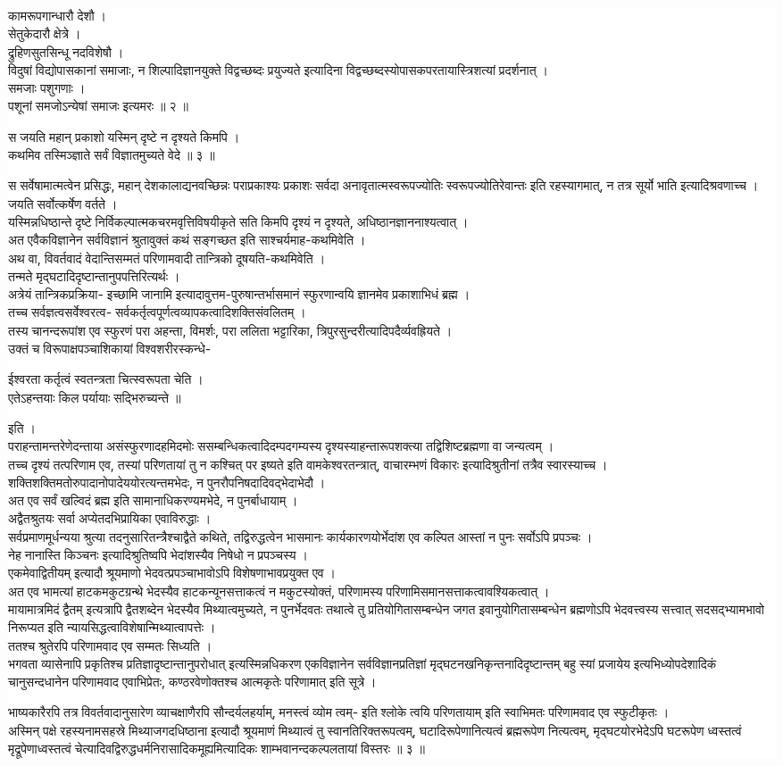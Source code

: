 कामरूपगान्धारौ देशौ ।  
सेतुकेदारौ क्षेत्रे ।  
द्रुहिणसुतसिन्धू नदविशेषौ ।  
विदुषां विद्योपासकानां समाजाः, न शिल्पादिज्ञानयुक्ते विद्वच्छब्दः प्रयुज्यते इत्यादिना विद्वच्छब्दस्योपासकपरतायास्त्रिशत्यां प्रदर्शनात् ।  
समजाः पशुगणाः ।  
पशूनां समजोऽन्येषां समाजः इत्यमरः ॥ २ ॥  

स जयति महान् प्रकाशो यस्मिन् दृष्टे न दृश्यते किमपि ।  
कथमिव तस्मिञ्ज्ञाते सर्वं विज्ञातमुच्यते वेदे ॥ ३ ॥  

स सर्वेषामात्मत्वेन प्रसिद्धः, महान् देशकालाद्यनवच्छिन्नः पराप्रकाश्यः प्रकाशः सर्वदा अनावृतात्मस्वरूपज्योतिः स्वरूपज्योतिरेवान्तः इति रहस्यागमात्, न तत्र सूर्यो भाति इत्यादिश्रवणाच्च ।  
जयति सर्वोत्कर्षेण वर्तते ।  
यस्मिन्नधिष्ठान्ते दृष्टे निर्विकल्पात्मकचरमवृत्तिविषयीकृते सति किमपि दृश्यं न दृश्यते, अधिष्ठानज्ञाननाश्यत्वात् ।  
अत एवैकविज्ञानेन सर्वविज्ञानं श्रुतावुक्तं कथं सङ्गच्छत इति साश्चर्यमाह-कथमिवेति ।  
अथ वा, विवर्तवादं वेदान्तिसम्मतं परिणामवादी तान्त्रिको दूषयति-कथमिवेति ।  
तन्मते मृद्घटादिदृष्टान्तानुपपत्तिरित्यर्थः ।  
अत्रेयं तान्त्रिकप्रक्रिया- इच्छामि जानामि इत्यादावुत्तम-पुरुषान्तर्भासमानं स्फुरणान्वयि ज्ञानमेव प्रकाशाभिधं ब्रह्म ।  
तच्च सर्वज्ञत्वसर्वेश्वरत्व- सर्वकर्तृत्वपूर्णत्वव्यापकत्वादिशक्तिसंवलितम् ।  
तस्य चानन्दरूपांश एव स्फुरणं परा अहन्ता, विमर्शः, परा ललिता भट्टारिका, त्रिपुरसुन्दरीत्यादिपदैर्व्यवह्रियते ।  
उक्तं च विरूपाक्षपञ्चाशिकायां विश्वशरीरस्कन्धे-  

ईश्वरता कर्तृत्वं स्वतन्त्रता चित्स्वरूपता चेति ।  
एतेऽहन्तयाः किल पर्यायाः सद्भिरुच्यन्ते ॥  

इति ।  
पराहन्तामन्तरेणेदन्ताया असंस्फुरणादहमिदमोः ससम्बन्धिकत्वादिदम्पदगम्यस्य दृश्यस्याहन्तारूपशक्त्या तद्विशिष्टब्रह्मणा वा जन्यत्वम् ।  
तच्च दृश्यं तत्परिणाम एव, तस्यां परिणतायां तु न कश्चित् पर इष्यते इति वामकेश्वरतन्त्रात्, वाचारम्भणं विकारः इत्यादिश्रुतीनां तत्रैव स्वारस्याच्च ।  
शक्तिशक्तिमतोरुपादानोपादेययोरत्यन्तमभेदः, न पुनरौपनिषदादिवद्भेदाभेदौ ।  
अत एव सर्वं खल्विदं ब्रह्म इति सामानाधिकरण्यमभेदे, न पुनर्बाधायाम् ।  
अद्वैतश्रुतयः सर्वा अप्येतदभिप्रायिका एवाविरुद्धाः ।  
सर्वप्रमाणमूर्धन्यया श्रुत्या तदनुसारितन्त्रैश्चाद्वैते कथिते, तद्विरुद्धत्वेन भासमानः कार्यकारणयोर्भेदांश एव कल्पित आस्तां न पुनः सर्वोऽपि प्रपञ्चः ।  
नेह नानास्ति किञ्चनः इत्यादिश्रुतिष्वपि भेदांशस्यैव निषेधो न प्रपञ्चस्य ।  
एकमेवाद्वितीयम् इत्यादौ श्रूयमाणो भेदवत्प्रपञ्चाभावोऽपि विशेषणाभावप्रयुक्त एव ।  
अत एव भामत्यां हाटकमकुटग्रन्थे भेदस्यैव हाटकन्यूनसत्ताकत्वं न मकुटस्योक्तं, परिणामस्य परिणामिसमानसत्ताकत्वावश्यिकत्वात् ।  
मायामात्रमिदं द्वैतम् इत्यत्रापि द्वैतशब्देन भेदस्यैव मिथ्यात्वमुच्यते, न पुनर्भेदवतः तथात्वे तु प्रतियोगितासम्बन्धेन जगत इवानुयोगितासम्बन्धेन ब्रह्मणोऽपि भेदवत्त्वस्य सत्त्वात् सदसद्भ्यामभावो निरूप्यत इति न्यायसिद्धत्वाविशेषान्मिथ्यात्वापत्तेः ।  
ततश्च श्रुतेरपि परिणामवाद एव सम्मतः सिध्यति ।  
भगवता व्यासेनापि प्रकृतिश्च प्रतिज्ञादृष्टान्तानुपरोधात् इत्यस्मिन्नधिकरण एकविज्ञानेन सर्वविज्ञानप्रतिज्ञां मृद्घटनखनिकृन्तनादिदृष्टान्तम् बहु स्यां प्रजायेय इत्यभिध्योपदेशादिकं चानुसन्दधानेन परिणामवाद एवाभिप्रेतः, कण्ठरवेणोक्तश्च आत्मकृतेः परिणामात् इति सूत्रे ।   

भाष्यकारैरपि तत्र विवर्तवादानुसारेण व्याचक्षाणैरपि सौन्दर्यलहर्याम्, मनस्त्वं व्योम त्वम्- इति श्लोके त्वयि परिणतायाम् इति स्वाभिमतः परिणामवाद एव स्फुटीकृतः ।  
अस्मिन् पक्षे रहस्यनामसहस्रे मिथ्याजगदधिष्ठाना इत्यादौ श्रूयमाणं मिथ्यात्वं तु स्वानतिरिक्तरूपत्वम्, घटादिरूपेणानित्यत्वं ब्रह्मरूपेण नित्यत्वम्, मृद्घटयोरभेदेऽपि घटरूपेण ध्वस्तत्वं मृद्रूपेणाध्वस्तत्वं चेत्यादिवद्विरुद्धधर्मनिरासादिकमूह्यमित्यादिकः शाम्भवानन्दकल्पलतायां विस्तरः ॥ ३ ॥  
